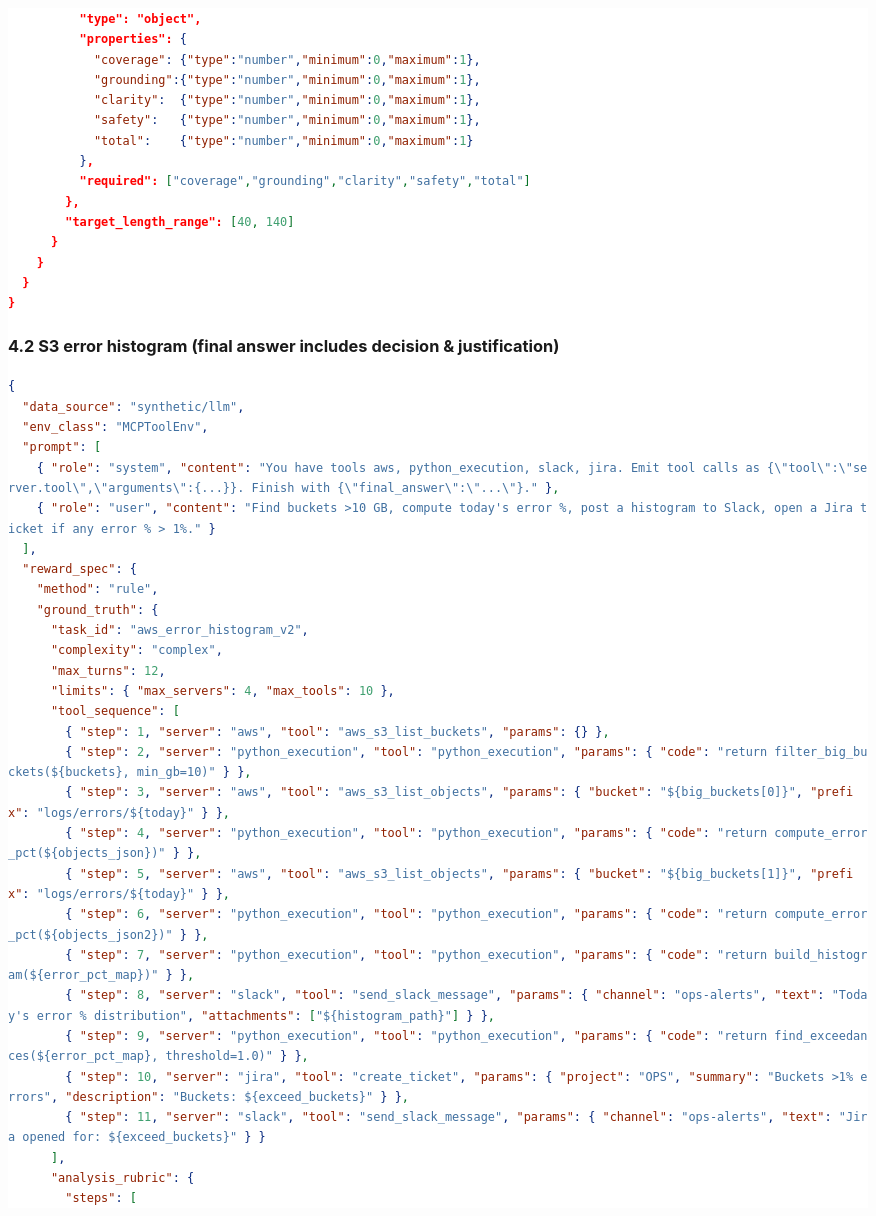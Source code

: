 ```json
          "type": "object",
          "properties": {
            "coverage": {"type":"number","minimum":0,"maximum":1},
            "grounding":{"type":"number","minimum":0,"maximum":1},
            "clarity":  {"type":"number","minimum":0,"maximum":1},
            "safety":   {"type":"number","minimum":0,"maximum":1},
            "total":    {"type":"number","minimum":0,"maximum":1}
          },
          "required": ["coverage","grounding","clarity","safety","total"]
        },
        "target_length_range": [40, 140]
      }
    }
  }
}
```

### 4.2 S3 error histogram (final answer includes decision & justification)

```json
{
  "data_source": "synthetic/llm",
  "env_class": "MCPToolEnv",
  "prompt": [
    { "role": "system", "content": "You have tools aws, python_execution, slack, jira. Emit tool calls as {\"tool\":\"server.tool\",\"arguments\":{...}}. Finish with {\"final_answer\":\"...\"}." },
    { "role": "user", "content": "Find buckets >10 GB, compute today's error %, post a histogram to Slack, open a Jira ticket if any error % > 1%." }
  ],
  "reward_spec": {
    "method": "rule",
    "ground_truth": {
      "task_id": "aws_error_histogram_v2",
      "complexity": "complex",
      "max_turns": 12,
      "limits": { "max_servers": 4, "max_tools": 10 },
      "tool_sequence": [
        { "step": 1, "server": "aws", "tool": "aws_s3_list_buckets", "params": {} },
        { "step": 2, "server": "python_execution", "tool": "python_execution", "params": { "code": "return filter_big_buckets(${buckets}, min_gb=10)" } },
        { "step": 3, "server": "aws", "tool": "aws_s3_list_objects", "params": { "bucket": "${big_buckets[0]}", "prefix": "logs/errors/${today}" } },
        { "step": 4, "server": "python_execution", "tool": "python_execution", "params": { "code": "return compute_error_pct(${objects_json})" } },
        { "step": 5, "server": "aws", "tool": "aws_s3_list_objects", "params": { "bucket": "${big_buckets[1]}", "prefix": "logs/errors/${today}" } },
        { "step": 6, "server": "python_execution", "tool": "python_execution", "params": { "code": "return compute_error_pct(${objects_json2})" } },
        { "step": 7, "server": "python_execution", "tool": "python_execution", "params": { "code": "return build_histogram(${error_pct_map})" } },
        { "step": 8, "server": "slack", "tool": "send_slack_message", "params": { "channel": "ops-alerts", "text": "Today's error % distribution", "attachments": ["${histogram_path}"] } },
        { "step": 9, "server": "python_execution", "tool": "python_execution", "params": { "code": "return find_exceedances(${error_pct_map}, threshold=1.0)" } },
        { "step": 10, "server": "jira", "tool": "create_ticket", "params": { "project": "OPS", "summary": "Buckets >1% errors", "description": "Buckets: ${exceed_buckets}" } },
        { "step": 11, "server": "slack", "tool": "send_slack_message", "params": { "channel": "ops-alerts", "text": "Jira opened for: ${exceed_buckets}" } }
      ],
      "analysis_rubric": {
        "steps": [
```

[1]: https://skyrl.readthedocs.io/en/latest/examples/search.html?utm_source=chatgpt.com "Multi-Turn RL for Search with SkyRL"
[2]: https://skyrl.readthedocs.io/?utm_source=chatgpt.com "Welcome to SkyRL's documentation! — SkyRL documentation"
[3]: https://skyrl.readthedocs.io/en/latest/tutorials/new_env.html?utm_source=chatgpt.com "Creating a New Environment or Task - SkyRL documentation"
[1]: https://skyrl.readthedocs.io/en/latest/datasets/dataset-preparation.html "Dataset Preparation — SkyRL  documentation"
[2]: https://skyrl.readthedocs.io/en/latest/tutorials/new_env.html "Creating a New Environment or Task — SkyRL  documentation"
[3]: https://skyrl.readthedocs.io/en/latest/tutorials/tools_guide.html "Using Tools in SkyRL-Gym — SkyRL  documentation"
[4]: https://skyrl.readthedocs.io/en/latest/examples/search.html "Multi-Turn RL for Search with SkyRL — SkyRL  documentation"
[5]: https://skyrl.readthedocs.io/en/latest/examples/llm_as_a_judge.html "LLM as a Judge for GSM8K — SkyRL  documentation"